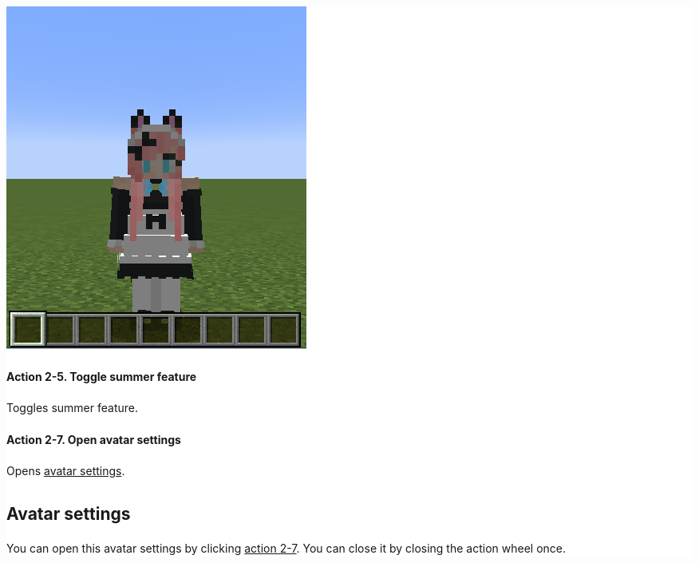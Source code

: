 ![Shaking body](../README_images/action_body_shaking.gif)

#### Action 2-5. Toggle summer feature
Toggles summer feature.

#### Action 2-7. Open avatar settings
Opens [avatar settings](#avatar-settings).

## Avatar settings
You can open this avatar settings by clicking [action 2-7](#action-2-7-open-avatar-settings). You can close it by closing the action wheel once.
